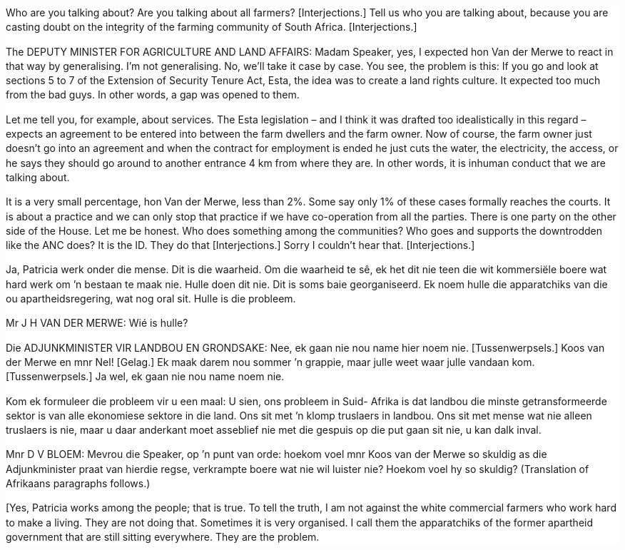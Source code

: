 Who are you talking about? Are you talking about all farmers?
[Interjections.] Tell us who you are talking about, because you are casting
doubt on the integrity of the farming community of South Africa.
[Interjections.]

The DEPUTY MINISTER FOR AGRICULTURE AND LAND AFFAIRS: Madam Speaker, yes, I
expected hon Van der Merwe to react in that way by generalising. I’m not
generalising. No, we’ll take it case by case. You see, the problem is this:
If you go and look at sections 5 to 7 of the Extension of Security Tenure
Act, Esta, the idea was to create a land rights culture. It expected too
much from the bad guys. In other words, a gap was opened to them.

Let me tell you, for example, about services. The Esta legislation – and I
think it was drafted too idealistically in this regard – expects an
agreement to be entered into between the farm dwellers and the farm owner.
Now of course, the farm owner just doesn’t go into an agreement and when
the contract for employment is ended he just cuts the water, the
electricity, the access, or he says they should go around to another
entrance 4 km from where they are. In other words, it is inhuman conduct
that we are talking about.

It is a very small percentage, hon Van der Merwe, less than 2%. Some say
only 1% of these cases formally reaches the courts. It is about a practice
and we can only stop that practice if we have co-operation from all the
parties. There is one party on the other side of the House. Let me be
honest. Who does something among the communities? Who goes and supports the
downtrodden like the ANC does? It is the ID. They do that [Interjections.]
Sorry I couldn’t hear that. [Interjections.]

Ja, Patricia werk onder die mense. Dit is die waarheid. Om die waarheid te
sê, ek het dit nie teen die wit kommersiële boere wat hard werk om ’n
bestaan te maak nie. Hulle doen dit nie. Dit is soms baie georganiseerd. Ek
noem hulle die apparatchiks van die ou apartheidsregering, wat nog oral
sit. Hulle is die probleem.

Mr J H VAN DER MERWE: Wié is hulle?

Die ADJUNKMINISTER VIR LANDBOU EN GRONDSAKE: Nee, ek gaan nie nou name hier
noem nie. [Tussenwerpsels.] Koos van der Merwe en mnr Nel! [Gelag.] Ek maak
darem nou sommer ’n grappie, maar julle weet waar julle vandaan kom.
[Tussenwerpsels.] Ja wel, ek gaan nie nou name noem nie.

Kom ek formuleer die probleem vir u een maal: U sien, ons probleem in Suid-
Afrika is dat landbou die minste getransformeerde sektor is van alle
ekonomiese sektore in die land. Ons sit met ’n klomp truslaers in landbou.
Ons sit met mense wat nie alleen truslaers is nie, maar u daar anderkant
moet asseblief nie met die gespuis op die put gaan sit nie, u kan dalk
inval.

Mnr D V BLOEM: Mevrou die Speaker, op ’n punt van orde: hoekom voel mnr
Koos van der Merwe so skuldig as die Adjunkminister praat van hierdie
regse, verkrampte boere wat nie wil luister nie? Hoekom voel hy so skuldig?
(Translation of Afrikaans paragraphs follows.)

[Yes, Patricia works among the people; that is true. To tell the truth, I
am not against the white commercial farmers who work hard to make a living.
They are not doing that. Sometimes it is very organised. I call them the
apparatchiks of the former apartheid government that are still sitting
everywhere. They are the problem.
